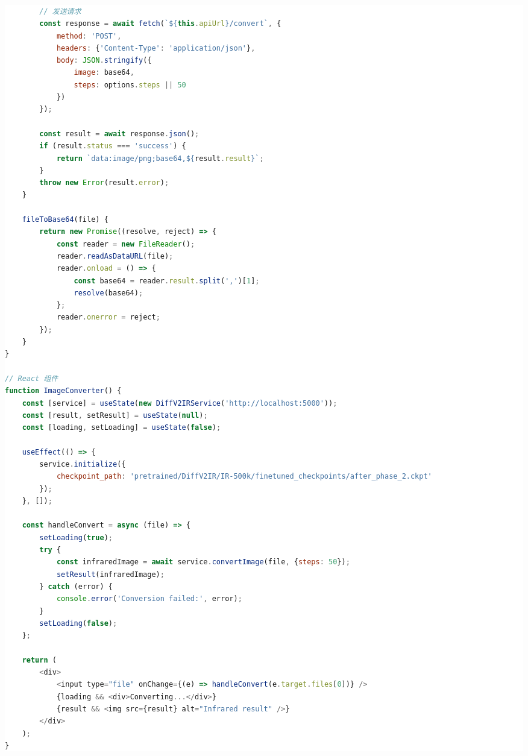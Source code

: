 ```javascript
        // 发送请求
        const response = await fetch(`${this.apiUrl}/convert`, {
            method: 'POST',
            headers: {'Content-Type': 'application/json'},
            body: JSON.stringify({
                image: base64,
                steps: options.steps || 50
            })
        });
        
        const result = await response.json();
        if (result.status === 'success') {
            return `data:image/png;base64,${result.result}`;
        }
        throw new Error(result.error);
    }
    
    fileToBase64(file) {
        return new Promise((resolve, reject) => {
            const reader = new FileReader();
            reader.readAsDataURL(file);
            reader.onload = () => {
                const base64 = reader.result.split(',')[1];
                resolve(base64);
            };
            reader.onerror = reject;
        });
    }
}

// React 组件
function ImageConverter() {
    const [service] = useState(new DiffV2IRService('http://localhost:5000'));
    const [result, setResult] = useState(null);
    const [loading, setLoading] = useState(false);
    
    useEffect(() => {
        service.initialize({
            checkpoint_path: 'pretrained/DiffV2IR/IR-500k/finetuned_checkpoints/after_phase_2.ckpt'
        });
    }, []);
    
    const handleConvert = async (file) => {
        setLoading(true);
        try {
            const infraredImage = await service.convertImage(file, {steps: 50});
            setResult(infraredImage);
        } catch (error) {
            console.error('Conversion failed:', error);
        }
        setLoading(false);
    };
    
    return (
        <div>
            <input type="file" onChange={(e) => handleConvert(e.target.files[0])} />
            {loading && <div>Converting...</div>}
            {result && <img src={result} alt="Infrared result" />}
        </div>
    );
}
```
